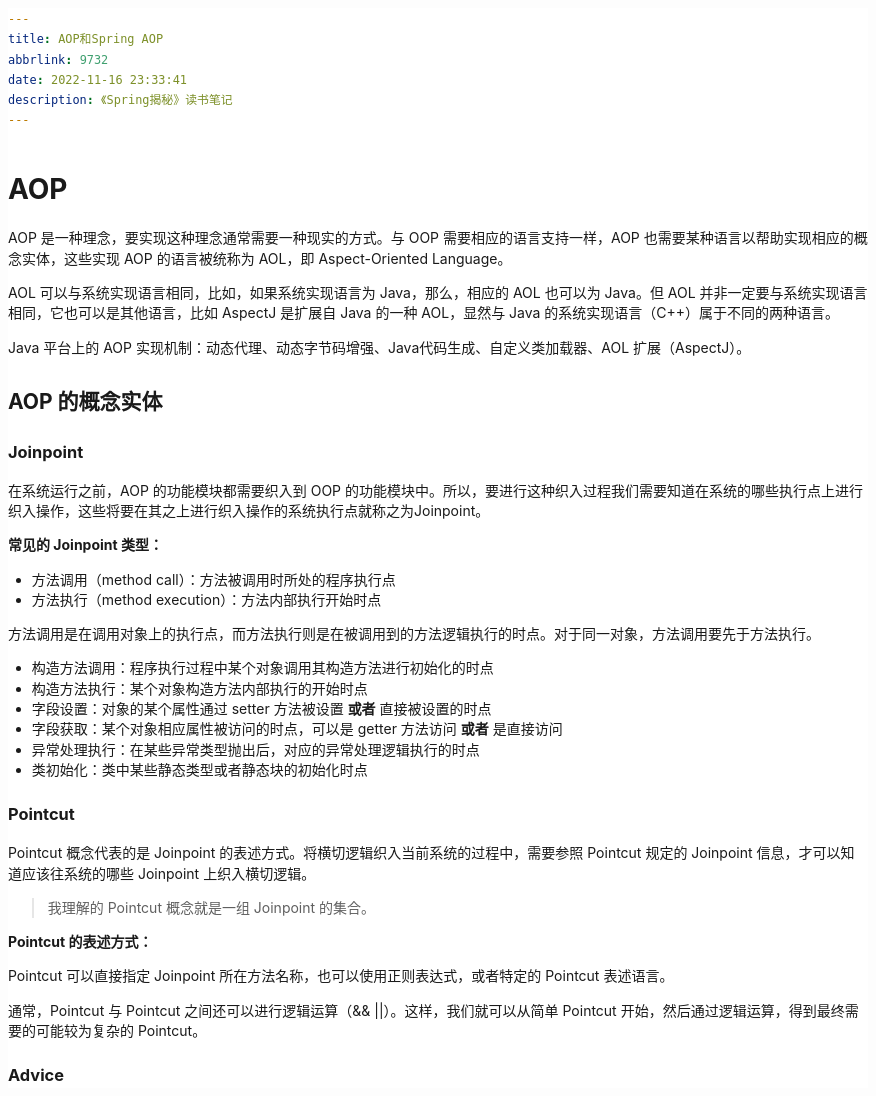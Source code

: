 ```yaml
---
title: AOP和Spring AOP
abbrlink: 9732
date: 2022-11-16 23:33:41
description: 《Spring揭秘》读书笔记
---
```


# AOP

AOP 是一种理念，要实现这种理念通常需要一种现实的方式。与 OOP 需要相应的语言支持一样，AOP 也需要某种语言以帮助实现相应的概念实体，这些实现 AOP 的语言被统称为 AOL，即 Aspect-Oriented Language。

AOL 可以与系统实现语言相同，比如，如果系统实现语言为 Java，那么，相应的 AOL 也可以为 Java。但 AOL 并非一定要与系统实现语言相同，它也可以是其他语言，比如 AspectJ 是扩展自 Java 的一种 AOL，显然与 Java 的系统实现语言（C++）属于不同的两种语言。

Java 平台上的 AOP 实现机制：动态代理、动态字节码增强、Java代码生成、自定义类加载器、AOL 扩展（AspectJ）。

## AOP 的概念实体

### Joinpoint

在系统运行之前，AOP 的功能模块都需要织入到 OOP 的功能模块中。所以，要进行这种织入过程我们需要知道在系统的哪些执行点上进行织入操作，这些将要在其之上进行织入操作的系统执行点就称之为Joinpoint。

**常见的 Joinpoint 类型：**

- 方法调用（method call）：方法被调用时所处的程序执行点
- 方法执行（method execution）：方法内部执行开始时点

方法调用是在调用对象上的执行点，而方法执行则是在被调用到的方法逻辑执行的时点。对于同一对象，方法调用要先于方法执行。

- 构造方法调用：程序执行过程中某个对象调用其构造方法进行初始化的时点
- 构造方法执行：某个对象构造方法内部执行的开始时点
- 字段设置：对象的某个属性通过 setter 方法被设置 **或者** 直接被设置的时点
- 字段获取：某个对象相应属性被访问的时点，可以是 getter 方法访问 **或者** 是直接访问
- 异常处理执行：在某些异常类型抛出后，对应的异常处理逻辑执行的时点
- 类初始化：类中某些静态类型或者静态块的初始化时点

### Pointcut

Pointcut 概念代表的是 Joinpoint 的表述方式。将横切逻辑织入当前系统的过程中，需要参照 Pointcut 规定的 Joinpoint 信息，才可以知道应该往系统的哪些 Joinpoint 上织入横切逻辑。

> 我理解的 Pointcut 概念就是一组 Joinpoint 的集合。

**Pointcut 的表述方式：**

Pointcut 可以直接指定 Joinpoint 所在方法名称，也可以使用正则表达式，或者特定的 Pointcut 表述语言。

通常，Pointcut 与 Pointcut 之间还可以进行逻辑运算（&& ||）。这样，我们就可以从简单 Pointcut 开始，然后通过逻辑运算，得到最终需要的可能较为复杂的 Pointcut。

### Advice

